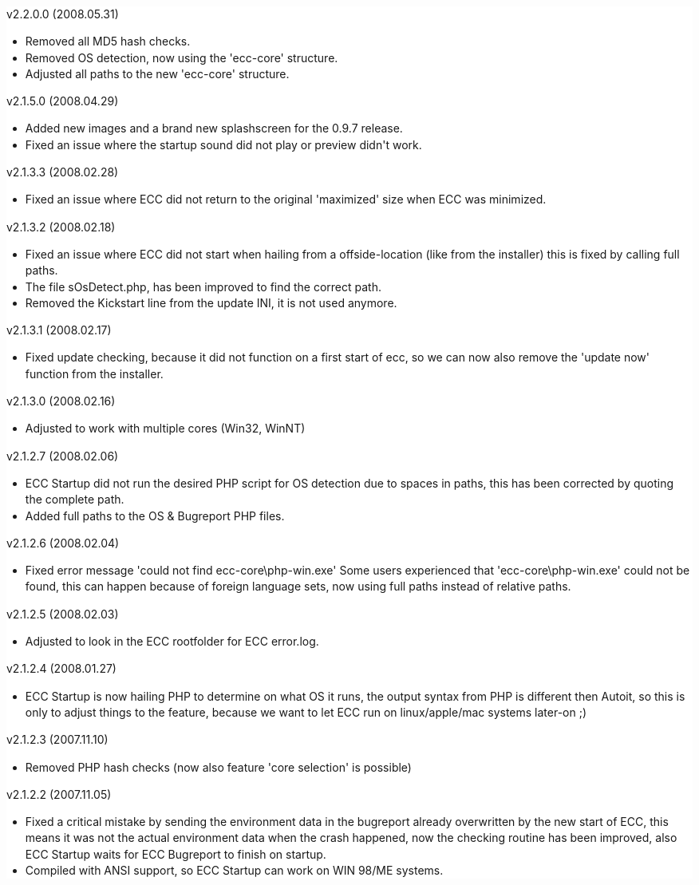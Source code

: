 v2.2.0.0 (2008.05.31)
- Removed all MD5 hash checks.
- Removed OS detection, now using the 'ecc-core' structure.
- Adjusted all paths to the new 'ecc-core' structure.

v2.1.5.0 (2008.04.29)
- Added new images and a brand new splashscreen for the 0.9.7 release.
- Fixed an issue where the startup sound did not play or preview didn't work.

v2.1.3.3 (2008.02.28)
- Fixed an issue where ECC did not return to the original 
'maximized' size when ECC was minimized.

v2.1.3.2 (2008.02.18)
- Fixed an issue where ECC did not start when hailing from
a offside-location (like from the installer) this is fixed by
calling full paths.
- The file sOsDetect.php, has been improved to find the correct path.
- Removed the Kickstart line from the update INI, it is not used
anymore.

v2.1.3.1 (2008.02.17)
- Fixed update checking, because it did not function on a
first start of ecc, so we can now also remove the 'update now'
function from the installer.

v2.1.3.0 (2008.02.16)
- Adjusted to work with multiple cores (Win32, WinNT)

v2.1.2.7 (2008.02.06)
- ECC Startup did not run the desired PHP script for OS
detection due to spaces in paths, this has been corrected
by quoting the complete path.
- Added full paths to the OS & Bugreport PHP files.

v2.1.2.6 (2008.02.04)
- Fixed error message 'could not find ecc-core\php-win.exe'
Some users experienced that 'ecc-core\php-win.exe' could not
be found, this can happen because of foreign language sets,
now using full paths instead of relative paths.

v2.1.2.5 (2008.02.03)
- Adjusted to look in the ECC rootfolder for ECC error.log.

v2.1.2.4 (2008.01.27)
- ECC Startup is now hailing PHP to determine on what OS it
runs, the output syntax from PHP is different then Autoit,
so this is only to adjust things to the feature, because we
want to let ECC run on linux/apple/mac systems later-on ;)

v2.1.2.3 (2007.11.10)
- Removed PHP hash checks (now also feature 'core selection' is possible)

v2.1.2.2 (2007.11.05)
- Fixed a critical mistake by sending the environment
data in the bugreport already overwritten by the
new start of ECC, this means it was not the actual
environment data when the crash happened, now the
checking routine has been improved, also ECC Startup
waits for ECC Bugreport to finish on startup.
- Compiled with ANSI support, so ECC Startup can work
on WIN 98/ME systems.
